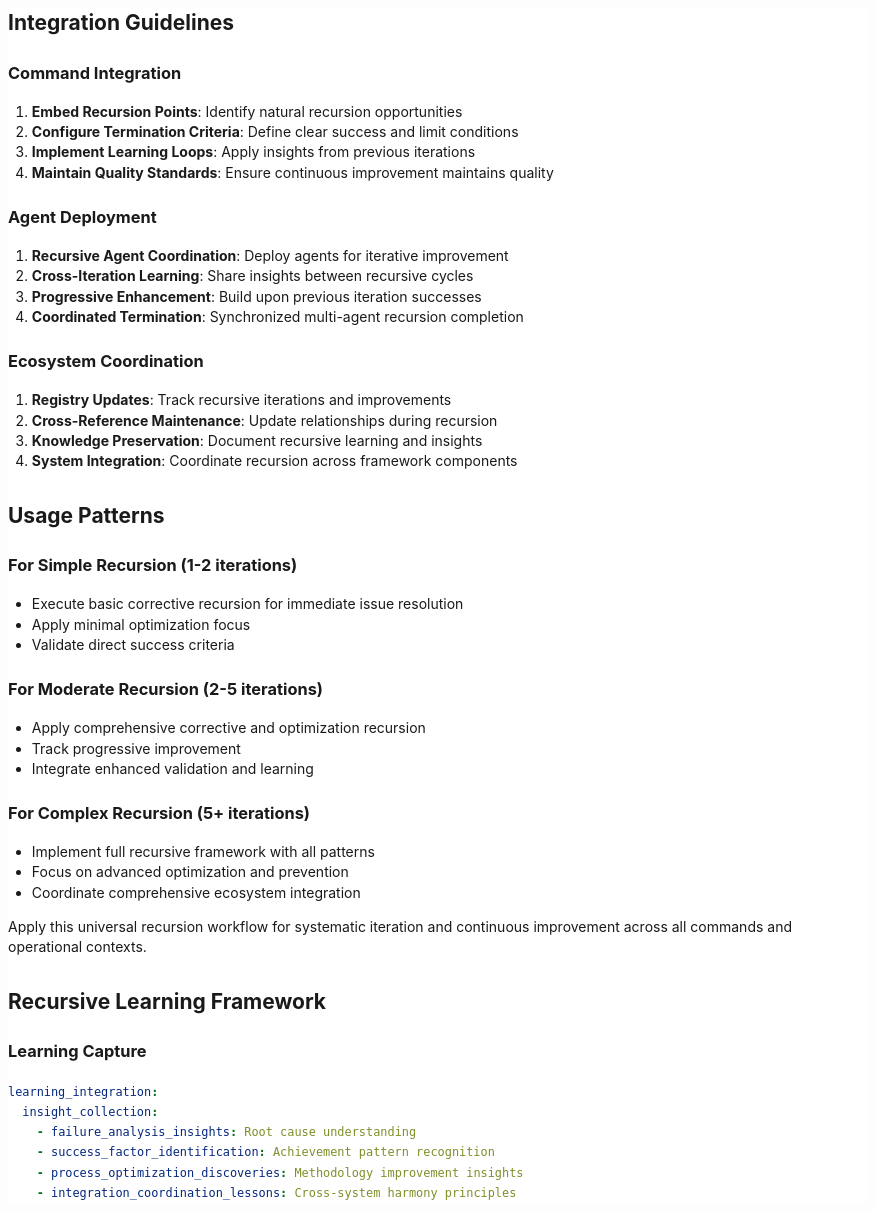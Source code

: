 ## Integration Guidelines

### Command Integration
1. **Embed Recursion Points**: Identify natural recursion opportunities
2. **Configure Termination Criteria**: Define clear success and limit conditions
3. **Implement Learning Loops**: Apply insights from previous iterations
4. **Maintain Quality Standards**: Ensure continuous improvement maintains quality

### Agent Deployment
1. **Recursive Agent Coordination**: Deploy agents for iterative improvement
2. **Cross-Iteration Learning**: Share insights between recursive cycles
3. **Progressive Enhancement**: Build upon previous iteration successes
4. **Coordinated Termination**: Synchronized multi-agent recursion completion

### Ecosystem Coordination
1. **Registry Updates**: Track recursive iterations and improvements
2. **Cross-Reference Maintenance**: Update relationships during recursion
3. **Knowledge Preservation**: Document recursive learning and insights
4. **System Integration**: Coordinate recursion across framework components

## Usage Patterns

### For Simple Recursion (1-2 iterations)
- Execute basic corrective recursion for immediate issue resolution
- Apply minimal optimization focus
- Validate direct success criteria

### For Moderate Recursion (2-5 iterations)
- Apply comprehensive corrective and optimization recursion
- Track progressive improvement
- Integrate enhanced validation and learning

### For Complex Recursion (5+ iterations)
- Implement full recursive framework with all patterns
- Focus on advanced optimization and prevention
- Coordinate comprehensive ecosystem integration

Apply this universal recursion workflow for systematic iteration and continuous improvement across all commands and operational contexts.

## Recursive Learning Framework

### Learning Capture
```yaml
learning_integration:
  insight_collection:
    - failure_analysis_insights: Root cause understanding
    - success_factor_identification: Achievement pattern recognition
    - process_optimization_discoveries: Methodology improvement insights
    - integration_coordination_lessons: Cross-system harmony principles
```
